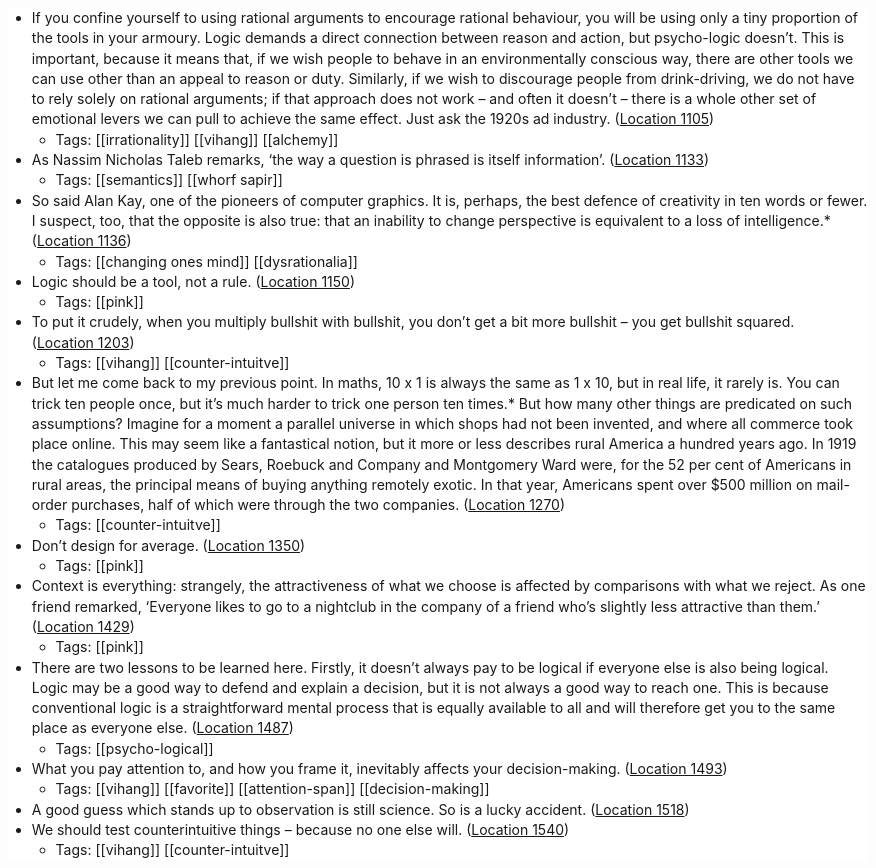 - If you confine yourself to using rational arguments to encourage rational behaviour, you will be using only a tiny proportion of the tools in your armoury. Logic demands a direct connection between reason and action, but psycho-logic doesn’t. This is important, because it means that, if we wish people to behave in an environmentally conscious way, there are other tools we can use other than an appeal to reason or duty. Similarly, if we wish to discourage people from drink-driving, we do not have to rely solely on rational arguments; if that approach does not work – and often it doesn’t – there is a whole other set of emotional levers we can pull to achieve the same effect. Just ask the 1920s ad industry. ([Location 1105](https://readwise.io/to_kindle?action=open&asin=B071DCWRG3&location=1105))
    - Tags: [[irrationality]] [[vihang]] [[alchemy]] 
- As Nassim Nicholas Taleb remarks, ‘the way a question is phrased is itself information’. ([Location 1133](https://readwise.io/to_kindle?action=open&asin=B071DCWRG3&location=1133))
    - Tags: [[semantics]] [[whorf sapir]] 
- So said Alan Kay, one of the pioneers of computer graphics. It is, perhaps, the best defence of creativity in ten words or fewer. I suspect, too, that the opposite is also true: that an inability to change perspective is equivalent to a loss of intelligence.* ([Location 1136](https://readwise.io/to_kindle?action=open&asin=B071DCWRG3&location=1136))
    - Tags: [[changing ones mind]] [[dysrationalia]] 
- Logic should be a tool, not a rule. ([Location 1150](https://readwise.io/to_kindle?action=open&asin=B071DCWRG3&location=1150))
    - Tags: [[pink]] 
- To put it crudely, when you multiply bullshit with bullshit, you don’t get a bit more bullshit – you get bullshit squared. ([Location 1203](https://readwise.io/to_kindle?action=open&asin=B071DCWRG3&location=1203))
    - Tags: [[vihang]] [[counter-intuitve]] 
- But let me come back to my previous point. In maths, 10 x 1 is always the same as 1 x 10, but in real life, it rarely is. You can trick ten people once, but it’s much harder to trick one person ten times.* But how many other things are predicated on such assumptions? Imagine for a moment a parallel universe in which shops had not been invented, and where all commerce took place online. This may seem like a fantastical notion, but it more or less describes rural America a hundred years ago. In 1919 the catalogues produced by Sears, Roebuck and Company and Montgomery Ward were, for the 52 per cent of Americans in rural areas, the principal means of buying anything remotely exotic. In that year, Americans spent over $500 million on mail-order purchases, half of which were through the two companies. ([Location 1270](https://readwise.io/to_kindle?action=open&asin=B071DCWRG3&location=1270))
    - Tags: [[counter-intuitve]] 
- Don’t design for average. ([Location 1350](https://readwise.io/to_kindle?action=open&asin=B071DCWRG3&location=1350))
    - Tags: [[pink]] 
- Context is everything: strangely, the attractiveness of what we choose is affected by comparisons with what we reject. As one friend remarked, ‘Everyone likes to go to a nightclub in the company of a friend who’s slightly less attractive than them.’ ([Location 1429](https://readwise.io/to_kindle?action=open&asin=B071DCWRG3&location=1429))
    - Tags: [[pink]] 
- There are two lessons to be learned here. Firstly, it doesn’t always pay to be logical if everyone else is also being logical. Logic may be a good way to defend and explain a decision, but it is not always a good way to reach one. This is because conventional logic is a straightforward mental process that is equally available to all and will therefore get you to the same place as everyone else. ([Location 1487](https://readwise.io/to_kindle?action=open&asin=B071DCWRG3&location=1487))
    - Tags: [[psycho-logical]] 
- What you pay attention to, and how you frame it, inevitably affects your decision-making. ([Location 1493](https://readwise.io/to_kindle?action=open&asin=B071DCWRG3&location=1493))
    - Tags: [[vihang]] [[favorite]] [[attention-span]] [[decision-making]] 
- A good guess which stands up to observation is still science. So is a lucky accident. ([Location 1518](https://readwise.io/to_kindle?action=open&asin=B071DCWRG3&location=1518))
- We should test counterintuitive things – because no one else will. ([Location 1540](https://readwise.io/to_kindle?action=open&asin=B071DCWRG3&location=1540))
    - Tags: [[vihang]] [[counter-intuitve]] 